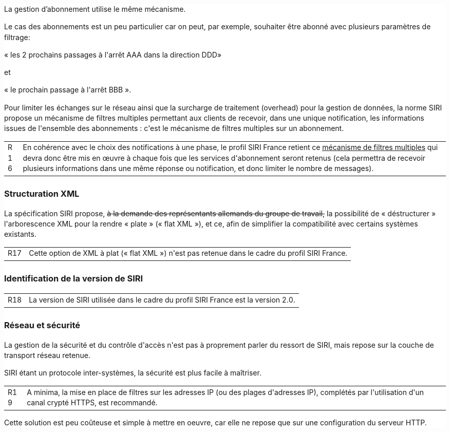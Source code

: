 La gestion d’abonnement utilise le même mécanisme.

Le cas des abonnements est un peu particulier car on peut, par exemple,
souhaiter être abonné avec plusieurs paramètres de filtrage:

« les 2 prochains passages à l'arrêt AAA dans la direction DDD»

et

« le prochain passage à l'arrêt BBB ».

Pour limiter les échanges sur le réseau ainsi que la surcharge de
traitement (overhead) pour la gestion de données, la norme SIRI propose
un mécanisme de filtres multiples permettant aux clients de recevoir,
dans une unique notification, les informations issues de l'ensemble des
abonnements : c'est le mécanisme de filtres multiples sur un abonnement.

|     |                                                                                                                                                                                                                                                                                                                                                                |
| --- | -------------------------------------------------------------------------------------------------------------------------------------------------------------------------------------------------------------------------------------------------------------------------------------------------------------------------------------------------------------- |
| R16 | En cohérence avec le choix des notifications à une phase, le profil SIRI France retient ce <u>mécanisme de filtres multiples</u> qui devra donc être mis en œuvre à chaque fois que les services d'abonnement seront retenus (cela permettra de recevoir plusieurs informations dans une même réponse ou notification, et donc limiter le nombre de messages). |

### Structuration XML

La spécification SIRI propose, ~~à la demande des représentants
allemands du groupe de travail,~~ la possibilité de « déstructurer »
l'arborescence XML pour la rendre « plate » (« flat XML »), et ce, afin
de simplifier la compatibilité avec certains systèmes existants.

|     |                                                                                                  |
| --- | ------------------------------------------------------------------------------------------------ |
| R17 | Cette option de XML à plat (« flat XML ») n'est pas retenue dans le cadre du profil SIRI France. |

### Identification de la version de SIRI

|     |                                                                                     |
| --- | ----------------------------------------------------------------------------------- |
| R18 | La version de SIRI utilisée dans le cadre du profil SIRI France est la version 2.0. |

### Réseau et sécurité

La gestion de la sécurité et du contrôle d'accès n'est pas à proprement
parler du ressort de SIRI, mais repose sur la couche de transport réseau
retenue.

SIRI étant un protocole inter-systèmes, la sécurité est plus facile à
maîtriser.

|     |                                                                                                                                                               |
| --- | ------------------------------------------------------------------------------------------------------------------------------------------------------------- |
| R19 | A minima, la mise en place de filtres sur les adresses IP (ou des plages d'adresses IP), complétés par l'utilisation d'un canal crypté HTTPS, est recommandé. |

Cette solution est peu coûteuse et simple à mettre en oeuvre, car elle
ne repose que sur une configuration du serveur HTTP.
